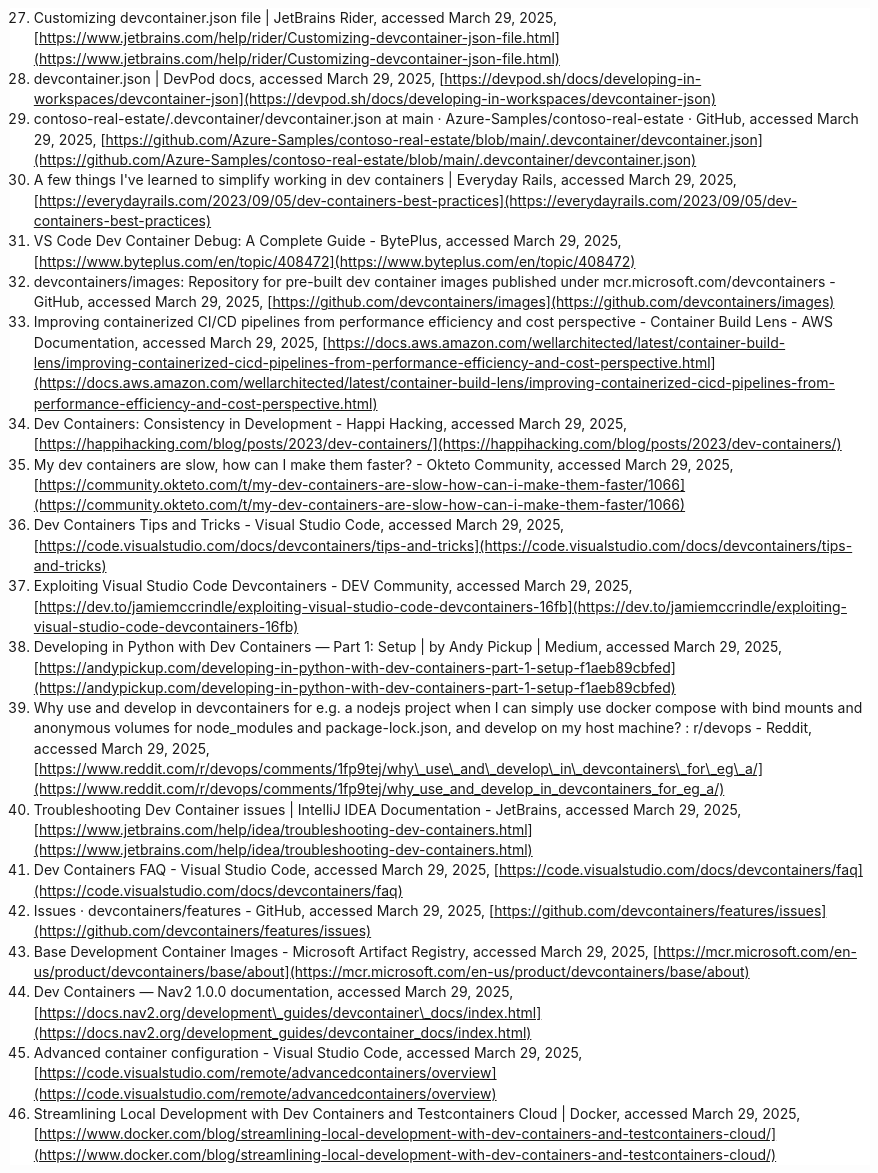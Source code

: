 27. Customizing devcontainer.json file | JetBrains Rider, accessed March 29, 2025, [https://www.jetbrains.com/help/rider/Customizing-devcontainer-json-file.html](https://www.jetbrains.com/help/rider/Customizing-devcontainer-json-file.html)  
28. devcontainer.json | DevPod docs, accessed March 29, 2025, [https://devpod.sh/docs/developing-in-workspaces/devcontainer-json](https://devpod.sh/docs/developing-in-workspaces/devcontainer-json)  
29. contoso-real-estate/.devcontainer/devcontainer.json at main · Azure-Samples/contoso-real-estate · GitHub, accessed March 29, 2025, [https://github.com/Azure-Samples/contoso-real-estate/blob/main/.devcontainer/devcontainer.json](https://github.com/Azure-Samples/contoso-real-estate/blob/main/.devcontainer/devcontainer.json)  
30. A few things I've learned to simplify working in dev containers | Everyday Rails, accessed March 29, 2025, [https://everydayrails.com/2023/09/05/dev-containers-best-practices](https://everydayrails.com/2023/09/05/dev-containers-best-practices)  
31. VS Code Dev Container Debug: A Complete Guide \- BytePlus, accessed March 29, 2025, [https://www.byteplus.com/en/topic/408472](https://www.byteplus.com/en/topic/408472)  
32. devcontainers/images: Repository for pre-built dev container images published under mcr.microsoft.com/devcontainers \- GitHub, accessed March 29, 2025, [https://github.com/devcontainers/images](https://github.com/devcontainers/images)  
33. Improving containerized CI/CD pipelines from performance efficiency and cost perspective \- Container Build Lens \- AWS Documentation, accessed March 29, 2025, [https://docs.aws.amazon.com/wellarchitected/latest/container-build-lens/improving-containerized-cicd-pipelines-from-performance-efficiency-and-cost-perspective.html](https://docs.aws.amazon.com/wellarchitected/latest/container-build-lens/improving-containerized-cicd-pipelines-from-performance-efficiency-and-cost-perspective.html)  
34. Dev Containers: Consistency in Development \- Happi Hacking, accessed March 29, 2025, [https://happihacking.com/blog/posts/2023/dev-containers/](https://happihacking.com/blog/posts/2023/dev-containers/)  
35. My dev containers are slow, how can I make them faster? \- Okteto Community, accessed March 29, 2025, [https://community.okteto.com/t/my-dev-containers-are-slow-how-can-i-make-them-faster/1066](https://community.okteto.com/t/my-dev-containers-are-slow-how-can-i-make-them-faster/1066)  
36. Dev Containers Tips and Tricks \- Visual Studio Code, accessed March 29, 2025, [https://code.visualstudio.com/docs/devcontainers/tips-and-tricks](https://code.visualstudio.com/docs/devcontainers/tips-and-tricks)  
37. Exploiting Visual Studio Code Devcontainers \- DEV Community, accessed March 29, 2025, [https://dev.to/jamiemccrindle/exploiting-visual-studio-code-devcontainers-16fb](https://dev.to/jamiemccrindle/exploiting-visual-studio-code-devcontainers-16fb)  
38. Developing in Python with Dev Containers — Part 1: Setup | by Andy Pickup | Medium, accessed March 29, 2025, [https://andypickup.com/developing-in-python-with-dev-containers-part-1-setup-f1aeb89cbfed](https://andypickup.com/developing-in-python-with-dev-containers-part-1-setup-f1aeb89cbfed)  
39. Why use and develop in devcontainers for e.g. a nodejs project when I can simply use docker compose with bind mounts and anonymous volumes for node\_modules and package-lock.json, and develop on my host machine? : r/devops \- Reddit, accessed March 29, 2025, [https://www.reddit.com/r/devops/comments/1fp9tej/why\_use\_and\_develop\_in\_devcontainers\_for\_eg\_a/](https://www.reddit.com/r/devops/comments/1fp9tej/why_use_and_develop_in_devcontainers_for_eg_a/)  
40. Troubleshooting Dev Container issues | IntelliJ IDEA Documentation \- JetBrains, accessed March 29, 2025, [https://www.jetbrains.com/help/idea/troubleshooting-dev-containers.html](https://www.jetbrains.com/help/idea/troubleshooting-dev-containers.html)  
41. Dev Containers FAQ \- Visual Studio Code, accessed March 29, 2025, [https://code.visualstudio.com/docs/devcontainers/faq](https://code.visualstudio.com/docs/devcontainers/faq)  
42. Issues · devcontainers/features \- GitHub, accessed March 29, 2025, [https://github.com/devcontainers/features/issues](https://github.com/devcontainers/features/issues)  
43. Base Development Container Images \- Microsoft Artifact Registry, accessed March 29, 2025, [https://mcr.microsoft.com/en-us/product/devcontainers/base/about](https://mcr.microsoft.com/en-us/product/devcontainers/base/about)  
44. Dev Containers — Nav2 1.0.0 documentation, accessed March 29, 2025, [https://docs.nav2.org/development\_guides/devcontainer\_docs/index.html](https://docs.nav2.org/development_guides/devcontainer_docs/index.html)  
45. Advanced container configuration \- Visual Studio Code, accessed March 29, 2025, [https://code.visualstudio.com/remote/advancedcontainers/overview](https://code.visualstudio.com/remote/advancedcontainers/overview)  
46. Streamlining Local Development with Dev Containers and Testcontainers Cloud | Docker, accessed March 29, 2025, [https://www.docker.com/blog/streamlining-local-development-with-dev-containers-and-testcontainers-cloud/](https://www.docker.com/blog/streamlining-local-development-with-dev-containers-and-testcontainers-cloud/)  